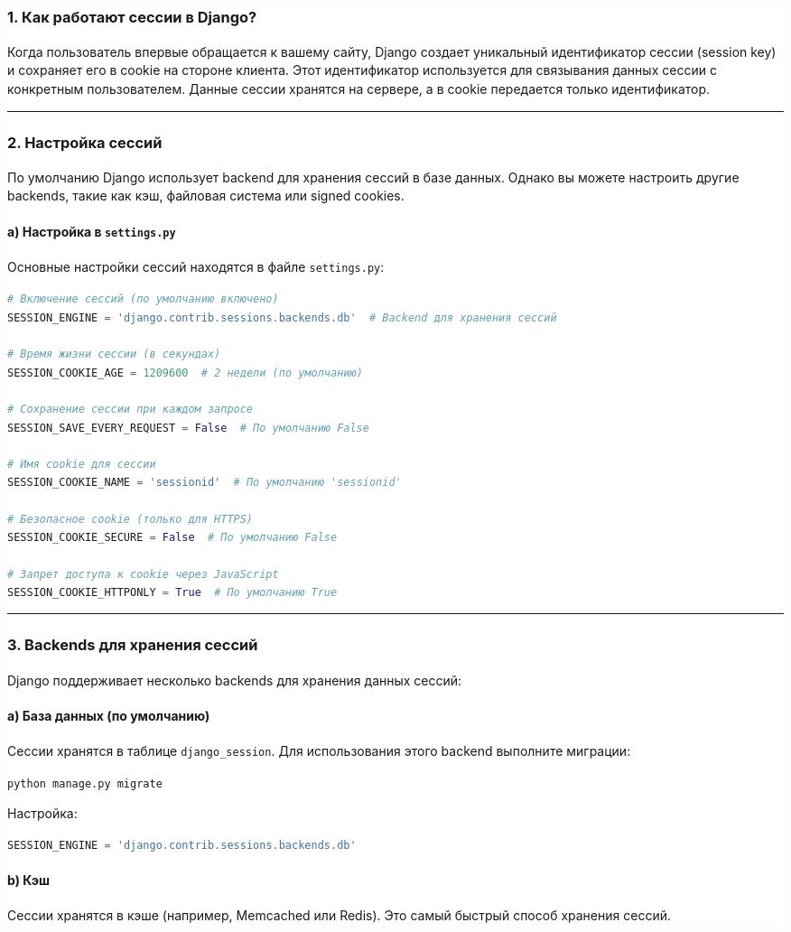 
### 1. **Как работают сессии в Django?**
Когда пользователь впервые обращается к вашему сайту, Django создает уникальный идентификатор сессии (session key) и сохраняет его в cookie на стороне клиента. Этот идентификатор используется для связывания данных сессии с конкретным пользователем. Данные сессии хранятся на сервере, а в cookie передается только идентификатор.

---

### 2. **Настройка сессий**
По умолчанию Django использует backend для хранения сессий в базе данных. Однако вы можете настроить другие backends, такие как кэш, файловая система или signed cookies.

#### a) **Настройка в `settings.py`**
Основные настройки сессий находятся в файле `settings.py`:

```python
# Включение сессий (по умолчанию включено)
SESSION_ENGINE = 'django.contrib.sessions.backends.db'  # Backend для хранения сессий

# Время жизни сессии (в секундах)
SESSION_COOKIE_AGE = 1209600  # 2 недели (по умолчанию)

# Сохранение сессии при каждом запросе
SESSION_SAVE_EVERY_REQUEST = False  # По умолчанию False

# Имя cookie для сессии
SESSION_COOKIE_NAME = 'sessionid'  # По умолчанию 'sessionid'

# Безопасное cookie (только для HTTPS)
SESSION_COOKIE_SECURE = False  # По умолчанию False

# Запрет доступа к cookie через JavaScript
SESSION_COOKIE_HTTPONLY = True  # По умолчанию True
```

---

### 3. **Backends для хранения сессий**
Django поддерживает несколько backends для хранения данных сессий:

#### a) **База данных (по умолчанию)**
Сессии хранятся в таблице `django_session`. Для использования этого backend выполните миграции:

```bash
python manage.py migrate
```

Настройка:
```python
SESSION_ENGINE = 'django.contrib.sessions.backends.db'
```

#### b) **Кэш**
Сессии хранятся в кэше (например, Memcached или Redis). Это самый быстрый способ хранения сессий.
